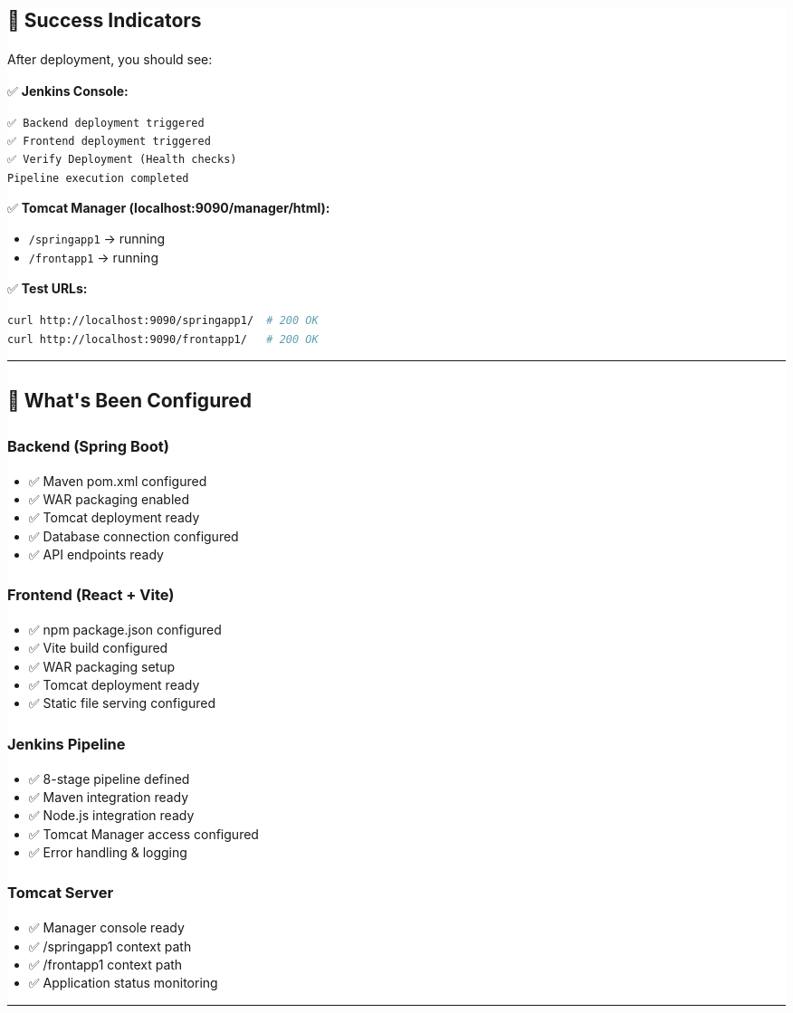 
## 🎯 Success Indicators

After deployment, you should see:

✅ **Jenkins Console:**
```
✅ Backend deployment triggered
✅ Frontend deployment triggered
✅ Verify Deployment (Health checks)
Pipeline execution completed
```

✅ **Tomcat Manager (localhost:9090/manager/html):**
- `/springapp1` → running
- `/frontapp1` → running

✅ **Test URLs:**
```bash
curl http://localhost:9090/springapp1/  # 200 OK
curl http://localhost:9090/frontapp1/   # 200 OK
```

---

## 🔧 What's Been Configured

### Backend (Spring Boot)
- ✅ Maven pom.xml configured
- ✅ WAR packaging enabled
- ✅ Tomcat deployment ready
- ✅ Database connection configured
- ✅ API endpoints ready

### Frontend (React + Vite)
- ✅ npm package.json configured
- ✅ Vite build configured
- ✅ WAR packaging setup
- ✅ Tomcat deployment ready
- ✅ Static file serving configured

### Jenkins Pipeline
- ✅ 8-stage pipeline defined
- ✅ Maven integration ready
- ✅ Node.js integration ready
- ✅ Tomcat Manager access configured
- ✅ Error handling & logging

### Tomcat Server
- ✅ Manager console ready
- ✅ /springapp1 context path
- ✅ /frontapp1 context path
- ✅ Application status monitoring

---